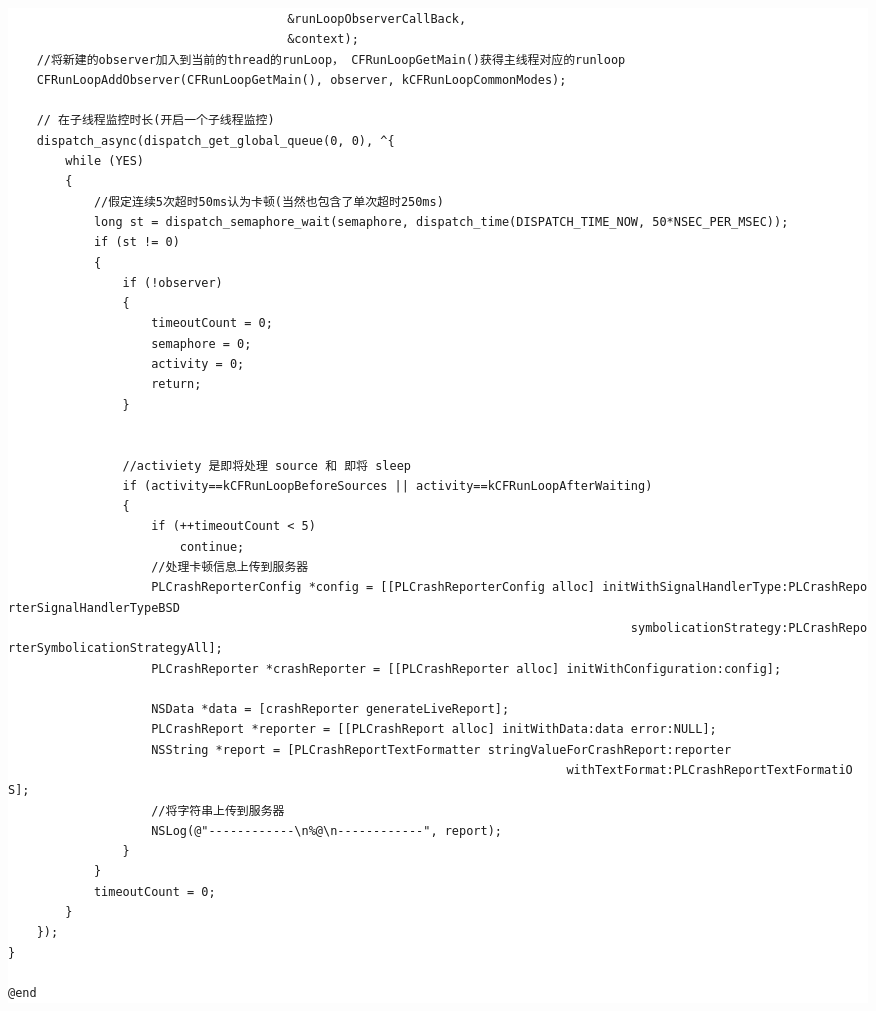```
                                       &runLoopObserverCallBack,
                                       &context);
    //将新建的observer加入到当前的thread的runLoop， CFRunLoopGetMain()获得主线程对应的runloop
    CFRunLoopAddObserver(CFRunLoopGetMain(), observer, kCFRunLoopCommonModes);
    
    // 在子线程监控时长(开启一个子线程监控)
    dispatch_async(dispatch_get_global_queue(0, 0), ^{
        while (YES)
        {
            //假定连续5次超时50ms认为卡顿(当然也包含了单次超时250ms)
            long st = dispatch_semaphore_wait(semaphore, dispatch_time(DISPATCH_TIME_NOW, 50*NSEC_PER_MSEC));
            if (st != 0)
            {
                if (!observer)
                {
                    timeoutCount = 0;
                    semaphore = 0;
                    activity = 0;
                    return;
                }
                
                
                //activiety 是即将处理 source 和 即将 sleep
                if (activity==kCFRunLoopBeforeSources || activity==kCFRunLoopAfterWaiting)
                {
                    if (++timeoutCount < 5)
                        continue;
                    //处理卡顿信息上传到服务器
                    PLCrashReporterConfig *config = [[PLCrashReporterConfig alloc] initWithSignalHandlerType:PLCrashReporterSignalHandlerTypeBSD
                                                                                       symbolicationStrategy:PLCrashReporterSymbolicationStrategyAll];
                    PLCrashReporter *crashReporter = [[PLCrashReporter alloc] initWithConfiguration:config];
                    
                    NSData *data = [crashReporter generateLiveReport];
                    PLCrashReport *reporter = [[PLCrashReport alloc] initWithData:data error:NULL];
                    NSString *report = [PLCrashReportTextFormatter stringValueForCrashReport:reporter
                                                                              withTextFormat:PLCrashReportTextFormatiOS];
                    //将字符串上传到服务器
                    NSLog(@"------------\n%@\n------------", report);
                }
            }
            timeoutCount = 0;
        }
    });
}

@end
```
